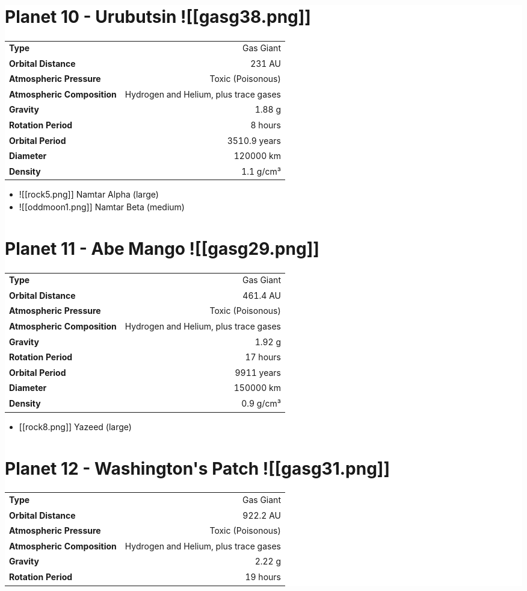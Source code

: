 
# Planet 10 - Urubutsin ![[gasg38.png]]
|                             |                           |
| --------------------------- | -------------------------:|
| **Type**                    |             Gas Giant |
| **Orbital Distance**        |   231 AU |
| **Atmospheric Pressure**    |       Toxic (Poisonous) |
| **Atmospheric Composition** |      Hydrogen and Helium, plus trace gases |
| **Gravity**                 |        1.88 g |
| **Rotation Period**         |  8 hours |
| **Orbital Period** | 3510.9 years |
| **Diameter**                |      120000 km | 
| **Density**                 |    1.1 g/cm³ |



- ![[rock5.png]] Namtar Alpha (large)
- ![[oddmoon1.png]] Namtar Beta (medium)


# Planet 11 - Abe Mango ![[gasg29.png]]
|                             |                           |
| --------------------------- | -------------------------:|
| **Type**                    |             Gas Giant |
| **Orbital Distance**        |   461.4 AU |
| **Atmospheric Pressure**    |       Toxic (Poisonous) |
| **Atmospheric Composition** |      Hydrogen and Helium, plus trace gases |
| **Gravity**                 |        1.92 g |
| **Rotation Period**         |  17 hours |
| **Orbital Period** | 9911 years |
| **Diameter**                |      150000 km | 
| **Density**                 |    0.9 g/cm³ |



- [[rock8.png]] Yazeed (large)

# Planet 12 - Washington's Patch ![[gasg31.png]]
|                             |                           |
| --------------------------- | -------------------------:|
| **Type**                    |             Gas Giant |
| **Orbital Distance**        |   922.2 AU |
| **Atmospheric Pressure**    |       Toxic (Poisonous) |
| **Atmospheric Composition** |      Hydrogen and Helium, plus trace gases |
| **Gravity**                 |        2.22 g |
| **Rotation Period**         |  19 hours |
